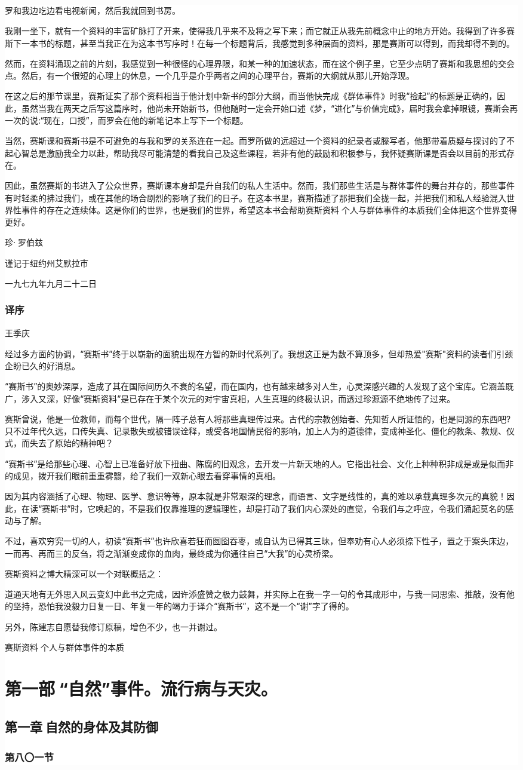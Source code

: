罗和我边吃边看电视新闻，然后我就回到书房。

我刚一坐下，就有一个资料的丰富矿脉打了开来，使得我几乎来不及将之写下来；而它就正从我先前概念中止的地方开始。我得到了许多赛斯下一本书的标题，甚至当我正在为这本书写序时！在每一个标题背后，我感觉到多种层面的资料，那是赛斯可以得到，而我却得不到的。

然而，在资料涌现之前的片刻，我感觉到一种很怪的心理界限，和某一种的加速状态，而在这个例子里，它至少点明了赛斯和我思想的交会点。然后，有一个很短的心理上的休息，一个几乎是介乎两者之间的心理平台，赛斯的大纲就从那儿开始浮现。

在这之后的那节课里，赛斯证实了那个资料相当于他计划中新书的部分大纲，而当他快完成《群体事件》时我“捡起”的标题是正确的，因此，虽然当我在两天之后写这篇序时，他尚未开始新书，但他随时一定会开始口述《梦，“进化”与价值完成》，届时我会拿掉眼镜，赛斯会再一次的说:“现在，口授”，而罗会在他的新笔记本上写下一个标题。

当然，赛斯课和赛斯书是不可避免的与我和罗的关系连在一起。而罗所做的远超过一个资料的纪录者或滕写者，他那带着质疑与探讨的了不起心智总是激励我全力以赴，帮助我尽可能清楚的看我自己及这些课程，若非有他的鼓励和积极参与，我怀疑赛斯课是否会以目前的形式存在。

因此，虽然赛斯的书进入了公众世界，赛斯课本身却是升自我们的私人生活中。然而，我们那些生活是与群体事件的舞台并存的，那些事件有时轻柔的拂过我们，或在其他的场合剧烈的影响了我们的日子。在这本书里，赛斯描述了那把我们全拢一起，并把我们和私人经验混入世界性事件的存在之连续体。这是你们的世界，也是我们的世界，希望这本书会帮助赛斯资料 个人与群体事件的本质我们全体把这个世界变得更好。

珍· 罗伯兹

谨记于纽约州艾默拉市

一九七九年九月二十二日

### 译序

王季庆

经过多方面的协调，“赛斯书”终于以崭新的面貌出现在方智的新时代系列了。我想这正是为数不算顶多，但却热爱"赛斯"资料的读者们引颈企盼已久的好消息。

“赛斯书”的奥妙深厚，造成了其在国际间历久不衰的名望，而在国内，也有越来越多对人生，心灵深感兴趣的人发现了这个宝库。它涵盖既广，涉入又深，好像“赛斯资料”是已存在于某个次元的对宇宙真相，人生真理的终极认识，而透过珍源源不绝地传了过来。

赛斯曾说，他是一位教师，而每个世代，隔一阵子总有人将那些真理传过来。古代的宗教创始者、先知哲人所证悟的，也是同源的东西吧?只不过年代久远，口传失真、记录散失或被错误诠释，或受各地国情民俗的影响，加上人为的道德律，变成神圣化、僵化的教条、教规、仪式，而失去了原始的精神吧？

“赛斯书”是给那些心理、心智上已准备好放下扭曲、陈腐的旧观念，去开发一片新天地的人。它指出社会、文化上种种积非成是或是似而非的成见，拨开我们眼前重重雾翳，给了我们一双新心眼去看穿事情的真相。

因为其内容涵括了心理、物理、医学、意识等等，原本就是非常艰深的理念，而语言、文字是线性的，真的难以承载真理多次元的真貌！因此，在读“赛斯书”时，它唤起的，不是我们仅靠推理的逻辑理性，却是打动了我们内心深处的直觉，令我们与之呼应，令我们涌起莫名的感动与了解。

不过，喜欢穷究一切的人，初读“赛斯书”也许欣喜若狂而囫囵吞枣，或自认为已得其三昧，但奉劝有心人必须捺下性子，置之于案头床边，一而再、再而三的反刍，将之渐渐变成你的血肉，最终成为你通往自己“大我”的心灵桥梁。

赛斯资料之博大精深可以一个对联概括之：

道通天地有无外思入风云变幻中此书之完成，因许添盛赞之极力鼓舞，并实际上在我一字一句的令其成形中，与我一同思索、推敲，没有他的坚持，恐怕我没毅力日复一日、年复一年的竭力于译介“赛斯书”，这不是一个“谢”字了得的。

另外，陈建志自愿替我修订原稿，增色不少，也一并谢过。

赛斯资料 个人与群体事件的本质

# 第一部 “自然”事件。流行病与天灾。

## 第一章 自然的身体及其防御

### 第八〇一节
